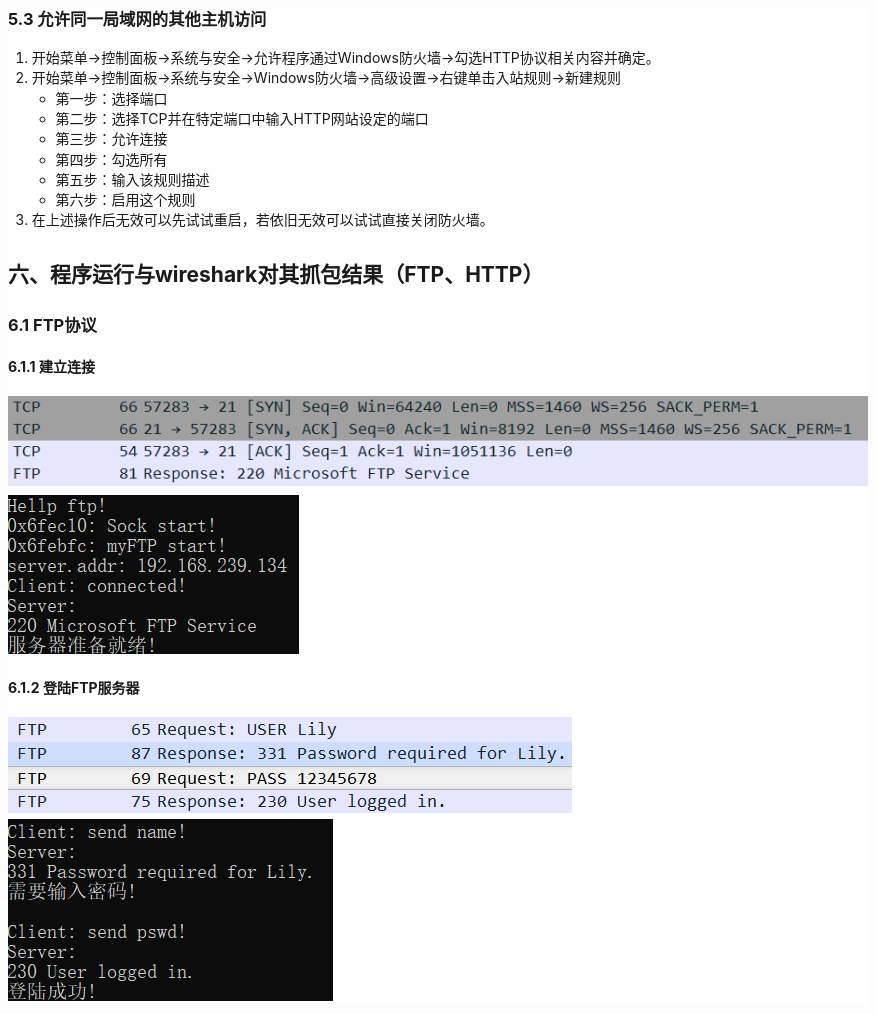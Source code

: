 
### 5.3 允许同一局域网的其他主机访问

1. 开始菜单→控制面板→系统与安全→允许程序通过Windows防火墙→勾选HTTP协议相关内容并确定。
2. 开始菜单→控制面板→系统与安全→Windows防火墙→高级设置→右键单击入站规则→新建规则
   * 第一步：选择端口
   * 第二步：选择TCP并在特定端口中输入HTTP网站设定的端口
   * 第三步：允许连接
   * 第四步：勾选所有
   * 第五步：输入该规则描述
   * 第六步：启用这个规则
3. 在上述操作后无效可以先试试重启，若依旧无效可以试试直接关闭防火墙。

## 六、程序运行与wireshark对其抓包结果（FTP、HTTP）

### 6.1 FTP协议

#### 6.1.1 建立连接

![1.8.15](../image/experiment/1.8.15.png)
![1.8.16](../image/experiment/1.8.16.png)

#### 6.1.2 登陆FTP服务器

![1.8.17](../image/experiment/1.8.17.png)
![1.8.18](../image/experiment/1.8.18.png)

